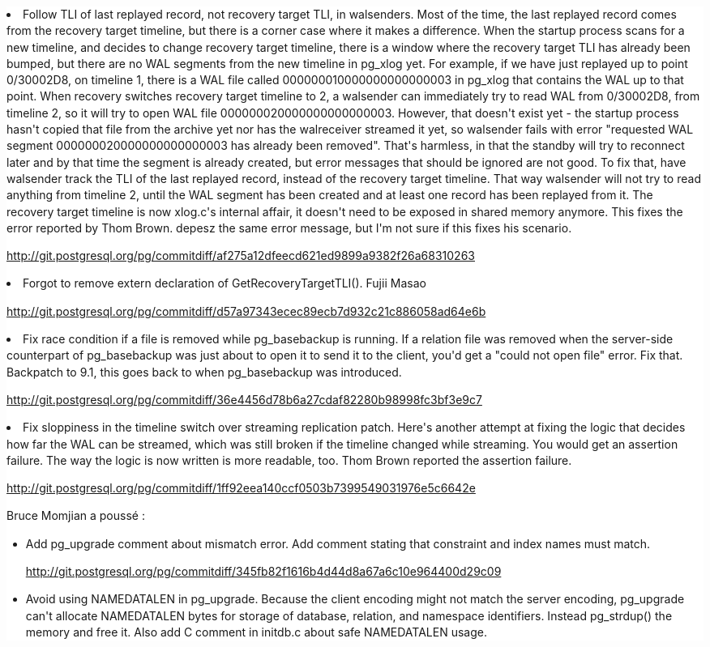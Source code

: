 <li>Follow TLI of last replayed record, not recovery target TLI, in walsenders. Most of the time, the last replayed record comes from the recovery target timeline, but there is a corner case where it makes a difference. When the startup process scans for a new timeline, and decides to change recovery target timeline, there is a window where the recovery target TLI has already been bumped, but there are no WAL segments from the new timeline in pg_xlog yet. For example, if we have just replayed up to point 0/30002D8, on timeline 1, there is a WAL file called 000000010000000000000003 in pg_xlog that contains the WAL up to that point. When recovery switches recovery target timeline to 2, a walsender can immediately try to read WAL from 0/30002D8, from timeline 2, so it will try to open WAL file 000000020000000000000003. However, that doesn't exist yet - the startup process hasn't copied that file from the archive yet nor has the walreceiver streamed it yet, so walsender fails with error "requested WAL segment 000000020000000000000003 has already been removed". That's harmless, in that the standby will try to reconnect later and by that time the segment is already created, but error messages that should be ignored are not good. To fix that, have walsender track the TLI of the last replayed record, instead of the recovery target timeline. That way walsender will not try to read anything from timeline 2, until the WAL segment has been created and at least one record has been replayed from it. The recovery target timeline is now xlog.c's internal affair, it doesn't need to be exposed in shared memory anymore. This fixes the error reported by Thom Brown. depesz the same error message, but I'm not sure if this fixes his scenario. 

<a target="_blank" href="http://git.postgresql.org/pg/commitdiff/af275a12dfeecd621ed9899a9382f26a68310263">http://git.postgresql.org/pg/commitdiff/af275a12dfeecd621ed9899a9382f26a68310263</a></li>

<li>Forgot to remove extern declaration of GetRecoveryTargetTLI(). Fujii Masao 

<a target="_blank" href="http://git.postgresql.org/pg/commitdiff/d57a97343ecec89ecb7d932c21c886058ad64e6b">http://git.postgresql.org/pg/commitdiff/d57a97343ecec89ecb7d932c21c886058ad64e6b</a></li>

<li>Fix race condition if a file is removed while pg_basebackup is running. If a relation file was removed when the server-side counterpart of pg_basebackup was just about to open it to send it to the client, you'd get a "could not open file" error. Fix that. Backpatch to 9.1, this goes back to when pg_basebackup was introduced. 

<a target="_blank" href="http://git.postgresql.org/pg/commitdiff/36e4456d78b6a27cdaf82280b98998fc3bf3e9c7">http://git.postgresql.org/pg/commitdiff/36e4456d78b6a27cdaf82280b98998fc3bf3e9c7</a></li>

<li>Fix sloppiness in the timeline switch over streaming replication patch. Here's another attempt at fixing the logic that decides how far the WAL can be streamed, which was still broken if the timeline changed while streaming. You would get an assertion failure. The way the logic is now written is more readable, too. Thom Brown reported the assertion failure. 

<a target="_blank" href="http://git.postgresql.org/pg/commitdiff/1ff92eea140ccf0503b7399549031976e5c6642e">http://git.postgresql.org/pg/commitdiff/1ff92eea140ccf0503b7399549031976e5c6642e</a></li>

</ul>

<p>Bruce Momjian a pouss&eacute;&nbsp;:</p>

<ul>

<li>Add pg_upgrade comment about mismatch error. Add comment stating that constraint and index names must match. 

<a target="_blank" href="http://git.postgresql.org/pg/commitdiff/345fb82f1616b4d44d8a67a6c10e964400d29c09">http://git.postgresql.org/pg/commitdiff/345fb82f1616b4d44d8a67a6c10e964400d29c09</a></li>

<li>Avoid using NAMEDATALEN in pg_upgrade. Because the client encoding might not match the server encoding, pg_upgrade can't allocate NAMEDATALEN bytes for storage of database, relation, and namespace identifiers. Instead pg_strdup() the memory and free it. Also add C comment in initdb.c about safe NAMEDATALEN usage. 
